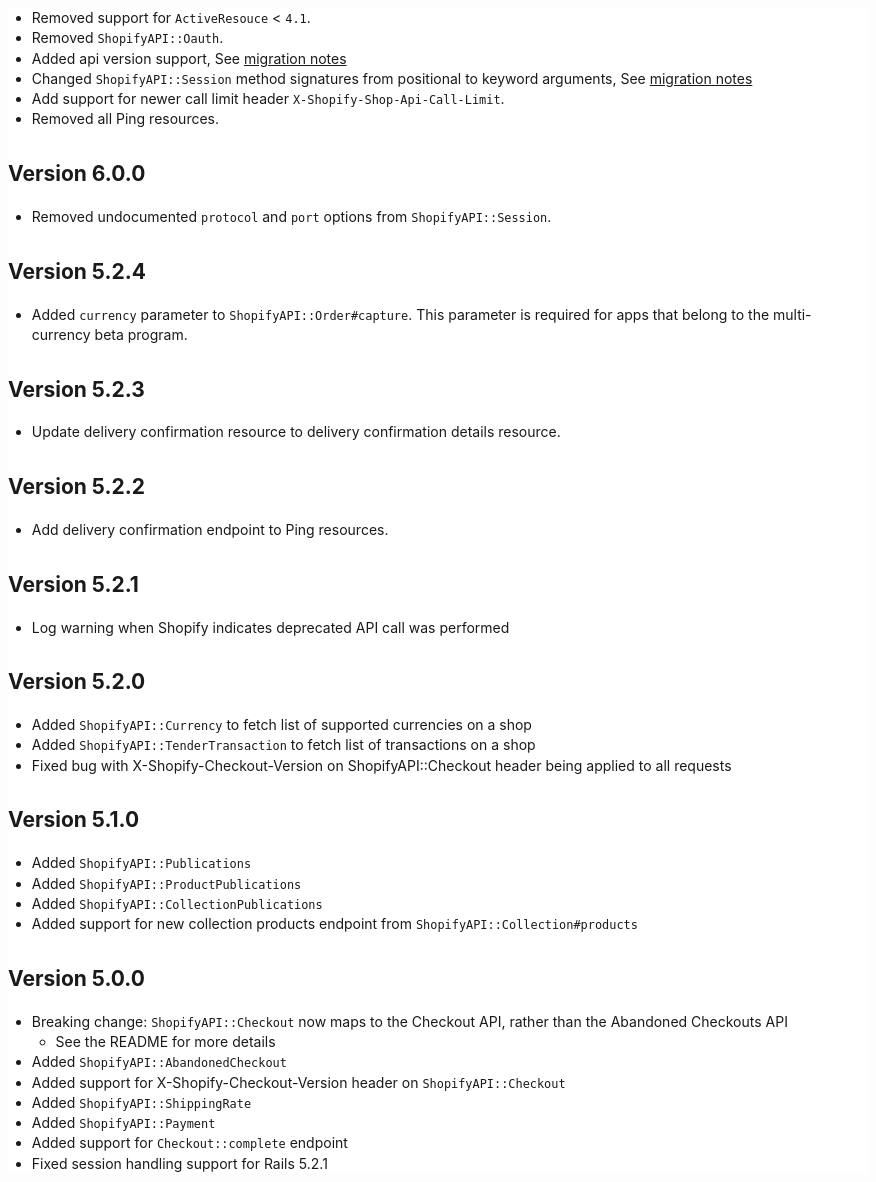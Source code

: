 * Removed support for `ActiveResouce` < `4.1`.
* Removed `ShopifyAPI::Oauth`.
* Added api version support, See [migration
notes](README.md#-breaking-change-notice-for-version-700-)
* Changed `ShopifyAPI::Session` method signatures from positional to keyword
arguments, See [migration notes](README.md#-breaking-change-notice-for-version-700-)
* Add support for newer call limit header `X-Shopify-Shop-Api-Call-Limit`.
* Removed all Ping resources.

## Version 6.0.0

* Removed undocumented `protocol` and `port` options from `ShopifyAPI::Session`.

## Version 5.2.4

* Added `currency` parameter to `ShopifyAPI::Order#capture`. This parameter is required for apps that belong to the
multi-currency beta program.

## Version 5.2.3

* Update delivery confirmation resource to delivery confirmation details resource.

## Version 5.2.2

* Add delivery confirmation endpoint to Ping resources.

## Version 5.2.1

* Log warning when Shopify indicates deprecated API call was performed

## Version 5.2.0

* Added `ShopifyAPI::Currency` to fetch list of supported currencies on a shop
* Added `ShopifyAPI::TenderTransaction` to fetch list of transactions on a shop
* Fixed bug with X-Shopify-Checkout-Version on ShopifyAPI::Checkout header being applied to all requests

## Version 5.1.0

* Added `ShopifyAPI::Publications`
* Added `ShopifyAPI::ProductPublications`
* Added `ShopifyAPI::CollectionPublications`
* Added support for new collection products endpoint from `ShopifyAPI::Collection#products`

## Version 5.0.0

* Breaking change: `ShopifyAPI::Checkout` now maps to the Checkout API, rather than the Abandoned Checkouts API
  * See the README for more details
* Added `ShopifyAPI::AbandonedCheckout`
* Added support for X-Shopify-Checkout-Version header on `ShopifyAPI::Checkout`
* Added `ShopifyAPI::ShippingRate`
* Added `ShopifyAPI::Payment`
* Added support for `Checkout::complete` endpoint
* Fixed session handling support for Rails 5.2.1
